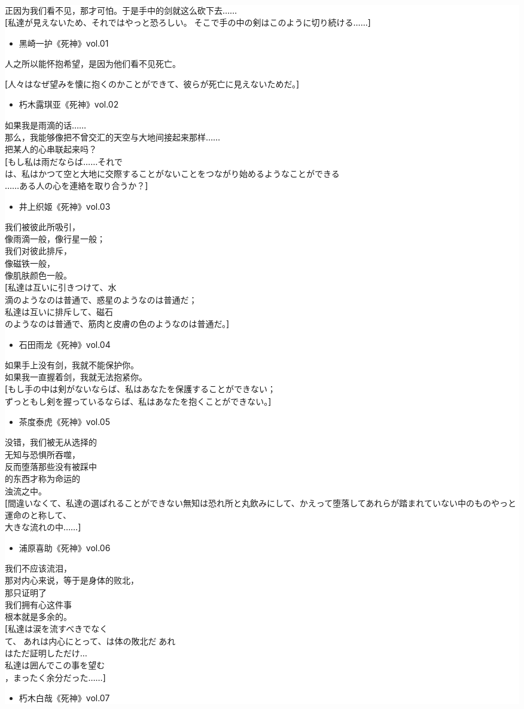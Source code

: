 正因为我们看不见，那才可怕。于是手中的剑就这么砍下去……  
[私達が見えないため、それではやっと恐ろしい。 そこで手の中の剣はこのように切り続ける……]  
- 黑崎一护《死神》vol.01

人之所以能怀抱希望，是因为他们看不见死亡。

[人々はなぜ望みを懐に抱くのかことができて、彼らが死亡に見えないためだ。]  
- 朽木露琪亚《死神》vol.02

如果我是雨滴的话……  
那么，我能够像把不曾交汇的天空与大地间接起来那样……  
把某人的心串联起来吗？  
[もし私は雨だならば……それで  
は、私はかつて空と大地に交際することがないことをつながり始めるようなことができる  
……ある人の心を連絡を取り合うか？]  
- 井上织姬《死神》vol.03

我们被彼此所吸引，  
像雨滴一般，像行星一般；  
我们对彼此排斥，  
像磁铁一般，  
像肌肤颜色一般。  
[私達は互いに引きつけて、水  
滴のようなのは普通で、惑星のようなのは普通だ；  
私達は互いに排斥して、磁石  
のようなのは普通で、筋肉と皮膚の色のようなのは普通だ。]  
- 石田雨龙《死神》vol.04

如果手上没有剑，我就不能保护你。  
如果我一直握着剑，我就无法抱紧你。  
[もし手の中は剣がないならば、私はあなたを保護することができない；  
ずっともし剣を握っているならば、私はあなたを抱くことができない。]  
- 茶度泰虎《死神》vol.05

没错，我们被无从选择的  
无知与恐惧所吞噬，  
反而堕落那些没有被踩中  
的东西才称为命运的  
浊流之中。  
[間違いなくて、私達の選ばれることができない無知は恐れ所と丸飲みにして、かえって堕落してあれらが踏まれていない中のものやっと運命のと称して、  
大きな流れの中……]  
- 浦原喜助《死神》vol.06

我们不应该流泪，  
那对内心来说，等于是身体的败北，  
那只证明了  
我们拥有心这件事  
根本就是多余的。  
[私達は涙を流すべきでなく  
て、 あれは内心にとって、は体の敗北だ あれ  
はただ証明しただけ…  
私達は囲んでこの事を望む  
，まったく余分だった……]  
- 朽木白哉《死神》vol.07


 [1]: http://www.sharpmark.net/